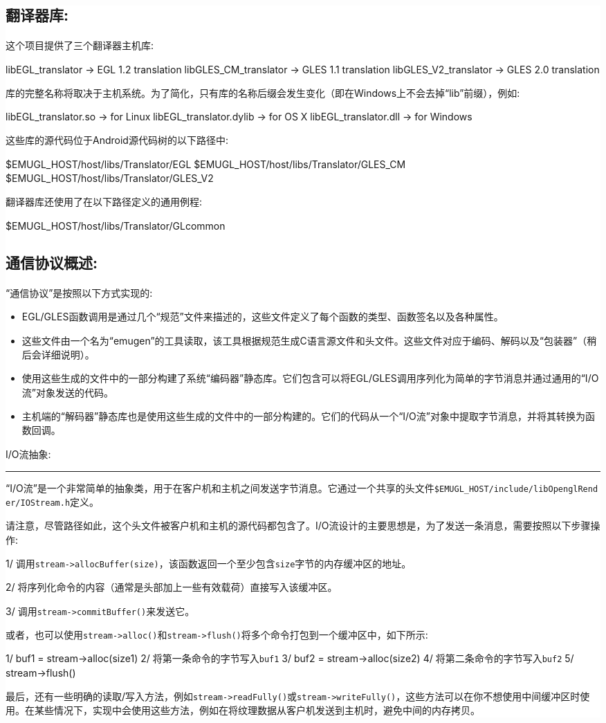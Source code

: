 
翻译器库:
---------------------

这个项目提供了三个翻译器主机库:

   libEGL_translator       -> EGL 1.2 translation
   libGLES_CM_translator   -> GLES 1.1 translation
   libGLES_V2_translator   -> GLES 2.0 translation

库的完整名称将取决于主机系统。为了简化，只有库的名称后缀会发生变化（即在Windows上不会去掉“lib”前缀），例如:

   libEGL_translator.so    -> for Linux
   libEGL_translator.dylib -> for OS X
   libEGL_translator.dll   -> for Windows

这些库的源代码位于Android源代码树的以下路径中:

   $EMUGL_HOST/host/libs/Translator/EGL
   $EMUGL_HOST/host/libs/Translator/GLES_CM
   $EMUGL_HOST/host/libs/Translator/GLES_V2

翻译器库还使用了在以下路径定义的通用例程:

   $EMUGL_HOST/host/libs/Translator/GLcommon


通信协议概述:
----------------------

“通信协议”是按照以下方式实现的:

  - EGL/GLES函数调用是通过几个“规范”文件来描述的，这些文件定义了每个函数的类型、函数签名以及各种属性。

  - 这些文件由一个名为“emugen”的工具读取，该工具根据规范生成C语言源文件和头文件。这些文件对应于编码、解码以及“包装器”（稍后会详细说明）。

  - 使用这些生成的文件中的一部分构建了系统“编码器”静态库。它们包含可以将EGL/GLES调用序列化为简单的字节消息并通过通用的“I/O流”对象发送的代码。

  - 主机端的“解码器”静态库也是使用这些生成的文件中的一部分构建的。它们的代码从一个“I/O流”对象中提取字节消息，并将其转换为函数回调。

I/O流抽象:
- - - - - - - - - - -

“I/O流”是一个非常简单的抽象类，用于在客户机和主机之间发送字节消息。它通过一个共享的头文件`$EMUGL_HOST/include/libOpenglRender/IOStream.h`定义。

请注意，尽管路径如此，这个头文件被客户机和主机的源代码都包含了。I/O流设计的主要思想是，为了发送一条消息，需要按照以下步骤操作:

  1/ 调用`stream->allocBuffer(size)`，该函数返回一个至少包含`size`字节的内存缓冲区的地址。

  2/ 将序列化命令的内容（通常是头部加上一些有效载荷）直接写入该缓冲区。

  3/ 调用`stream->commitBuffer()`来发送它。

或者，也可以使用`stream->alloc()`和`stream->flush()`将多个命令打包到一个缓冲区中，如下所示:

  1/ buf1 =  stream->alloc(size1)
  2/ 将第一条命令的字节写入`buf1`
  3/ buf2 = stream->alloc(size2)
  4/ 将第二条命令的字节写入`buf2`
  5/ stream->flush()

最后，还有一些明确的读取/写入方法，例如`stream->readFully()`或`stream->writeFully()`，这些方法可以在你不想使用中间缓冲区时使用。在某些情况下，实现中会使用这些方法，例如在将纹理数据从客户机发送到主机时，避免中间的内存拷贝。
